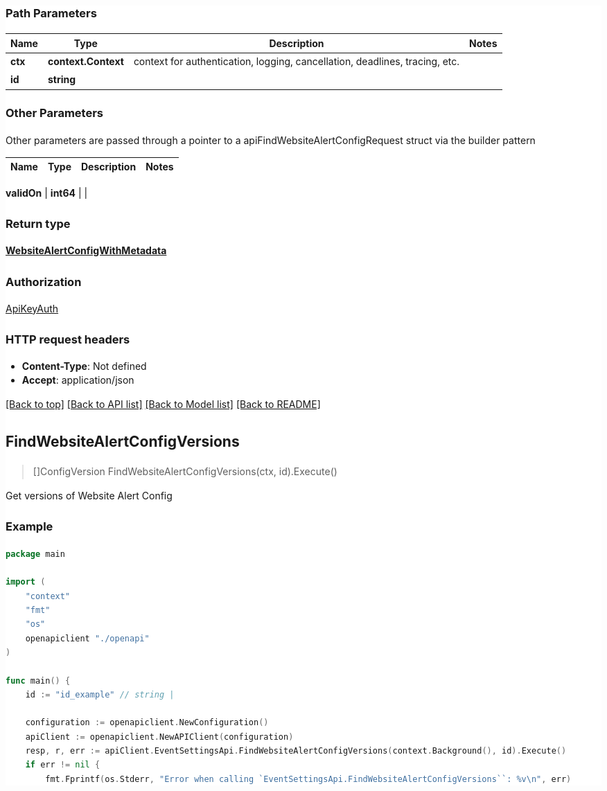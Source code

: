 ### Path Parameters


Name | Type | Description  | Notes
------------- | ------------- | ------------- | -------------
**ctx** | **context.Context** | context for authentication, logging, cancellation, deadlines, tracing, etc.
**id** | **string** |  | 

### Other Parameters

Other parameters are passed through a pointer to a apiFindWebsiteAlertConfigRequest struct via the builder pattern


Name | Type | Description  | Notes
------------- | ------------- | ------------- | -------------

 **validOn** | **int64** |  | 

### Return type

[**WebsiteAlertConfigWithMetadata**](WebsiteAlertConfigWithMetadata.md)

### Authorization

[ApiKeyAuth](../README.md#ApiKeyAuth)

### HTTP request headers

- **Content-Type**: Not defined
- **Accept**: application/json

[[Back to top]](#) [[Back to API list]](../README.md#documentation-for-api-endpoints)
[[Back to Model list]](../README.md#documentation-for-models)
[[Back to README]](../README.md)


## FindWebsiteAlertConfigVersions

> []ConfigVersion FindWebsiteAlertConfigVersions(ctx, id).Execute()

Get versions of Website Alert Config



### Example

```go
package main

import (
    "context"
    "fmt"
    "os"
    openapiclient "./openapi"
)

func main() {
    id := "id_example" // string | 

    configuration := openapiclient.NewConfiguration()
    apiClient := openapiclient.NewAPIClient(configuration)
    resp, r, err := apiClient.EventSettingsApi.FindWebsiteAlertConfigVersions(context.Background(), id).Execute()
    if err != nil {
        fmt.Fprintf(os.Stderr, "Error when calling `EventSettingsApi.FindWebsiteAlertConfigVersions``: %v\n", err)
```